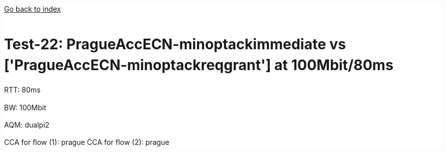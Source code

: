 [Go back to index](#description)

# Test-22: PragueAccECN-minoptackimmediate vs ['PragueAccECN-minoptackreqgrant'] at 100Mbit/80ms

RTT: 80ms

BW: 100Mbit

AQM: dualpi2

CCA for flow (1): prague
CCA for flow (2): prague